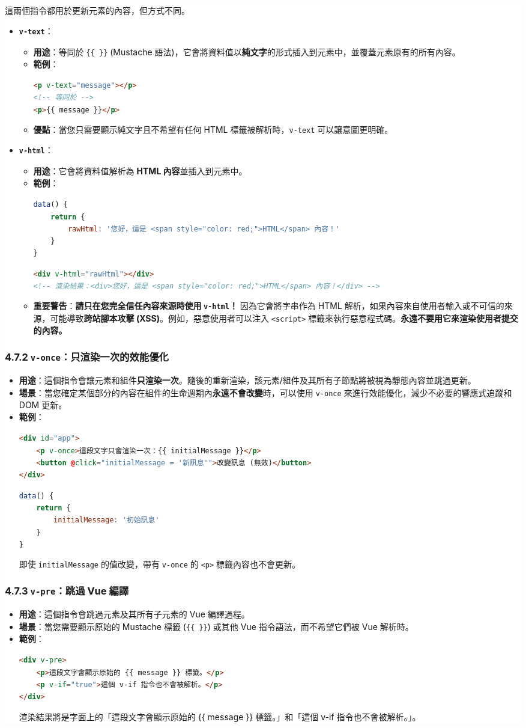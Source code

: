 這兩個指令都用於更新元素的內容，但方式不同。

*   **`v-text`**：
    *   **用途**：等同於 `{{ }}` (Mustache 語法)，它會將資料值以**純文字**的形式插入到元素中，並覆蓋元素原有的所有內容。
    *   **範例**：
        ```html
        <p v-text="message"></p>
        <!-- 等同於 -->
        <p>{{ message }}</p>
        ```
    *   **優點**：當您只需要顯示純文字且不希望有任何 HTML 標籤被解析時，`v-text` 可以讓意圖更明確。

*   **`v-html`**：
    *   **用途**：它會將資料值解析為 **HTML 內容**並插入到元素中。
    *   **範例**：
        ```javascript
        data() {
            return {
                rawHtml: '您好，這是 <span style="color: red;">HTML</span> 內容！'
            }
        }
        ```
        ```html
        <div v-html="rawHtml"></div>
        <!-- 渲染結果：<div>您好，這是 <span style="color: red;">HTML</span> 內容！</div> -->
        ```
    *   **重要警告**：**請只在您完全信任內容來源時使用 `v-html`！** 因為它會將字串作為 HTML 解析，如果內容來自使用者輸入或不可信的來源，可能導致**跨站腳本攻擊 (XSS)**。例如，惡意使用者可以注入 `<script>` 標籤來執行惡意程式碼。**永遠不要用它來渲染使用者提交的內容。**

### **4.7.2 `v-once`：只渲染一次的效能優化**

*   **用途**：這個指令會讓元素和組件**只渲染一次**。隨後的重新渲染，該元素/組件及其所有子節點將被視為靜態內容並跳過更新。
*   **場景**：當您確定某個部分的內容在組件的生命週期內**永遠不會改變**時，可以使用 `v-once` 來進行效能優化，減少不必要的響應式追蹤和 DOM 更新。
*   **範例**：
    ```html
    <div id="app">
        <p v-once>這段文字只會渲染一次：{{ initialMessage }}</p>
        <button @click="initialMessage = '新訊息'">改變訊息 (無效)</button>
    </div>
    ```
    ```javascript
    data() {
        return {
            initialMessage: '初始訊息'
        }
    }
    ```
    即使 `initialMessage` 的值改變，帶有 `v-once` 的 `<p>` 標籤內容也不會更新。

### **4.7.3 `v-pre`：跳過 Vue 編譯**

*   **用途**：這個指令會跳過元素及其所有子元素的 Vue 編譯過程。
*   **場景**：當您需要顯示原始的 Mustache 標籤 (`{{ }}`) 或其他 Vue 指令語法，而不希望它們被 Vue 解析時。
*   **範例**：
    ```html
    <div v-pre>
        <p>這段文字會顯示原始的 {{ message }} 標籤。</p>
        <p v-if="true">這個 v-if 指令也不會被解析。</p>
    </div>
    ```
    渲染結果將是字面上的「這段文字會顯示原始的 {{ message }} 標籤。」和「這個 v-if 指令也不會被解析。」。
